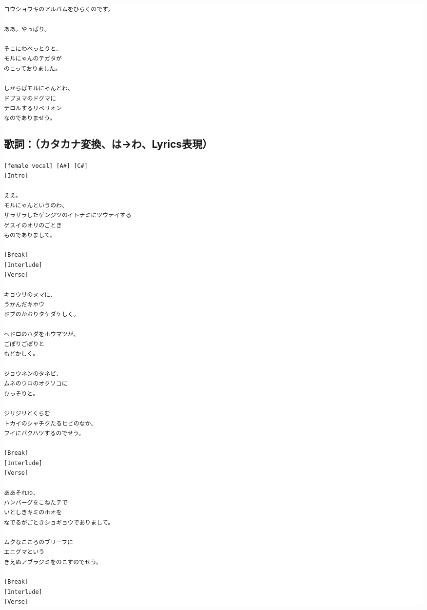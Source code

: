 ```
ヨウショウキのアルバムをひらくのです。

ああ。やっぱり。

そこにわべっとりと、
モルにゃんのテガタが
のこっておりました。

しからばモルにゃんとわ、
ドブヌマのドグマに
テロルするリベリオン
なのでありませう。
```

## 歌詞：（カタカナ変換、は→わ、Lyrics表現）
```
[female vocal] [A#] [C#]
[Intro]

ええ。
モルにゃんというのわ、
ザラザラしたゲンジツのイトナミにツウテイする
ゲスイのオリのごとき
ものでありまして。

[Break]
[Interlude]
[Verse]

キョウリのヌマに、
うかんだキホウ
ドブのかおりタケダケしく。

ヘドロのハダをホウマツが、
ごぽりごぽりと
もどかしく。

ジョウネンのタネビ、
ムネのウロのオクソコに
ひっそりと。

ジリジリとくらむ
トカイのシャチクたるヒビのなか、
フイにバクハツするのでせう。

[Break]
[Interlude]
[Verse]

ああそれわ、
ハンバーグをこねたテで
いとしきキミのホオを
なでるがごときショギョウでありまして。

ムクなこころのブリーフに
エニグマという
きえぬアブラジミをのこすのでせう。

[Break]
[Interlude]
[Verse]

```